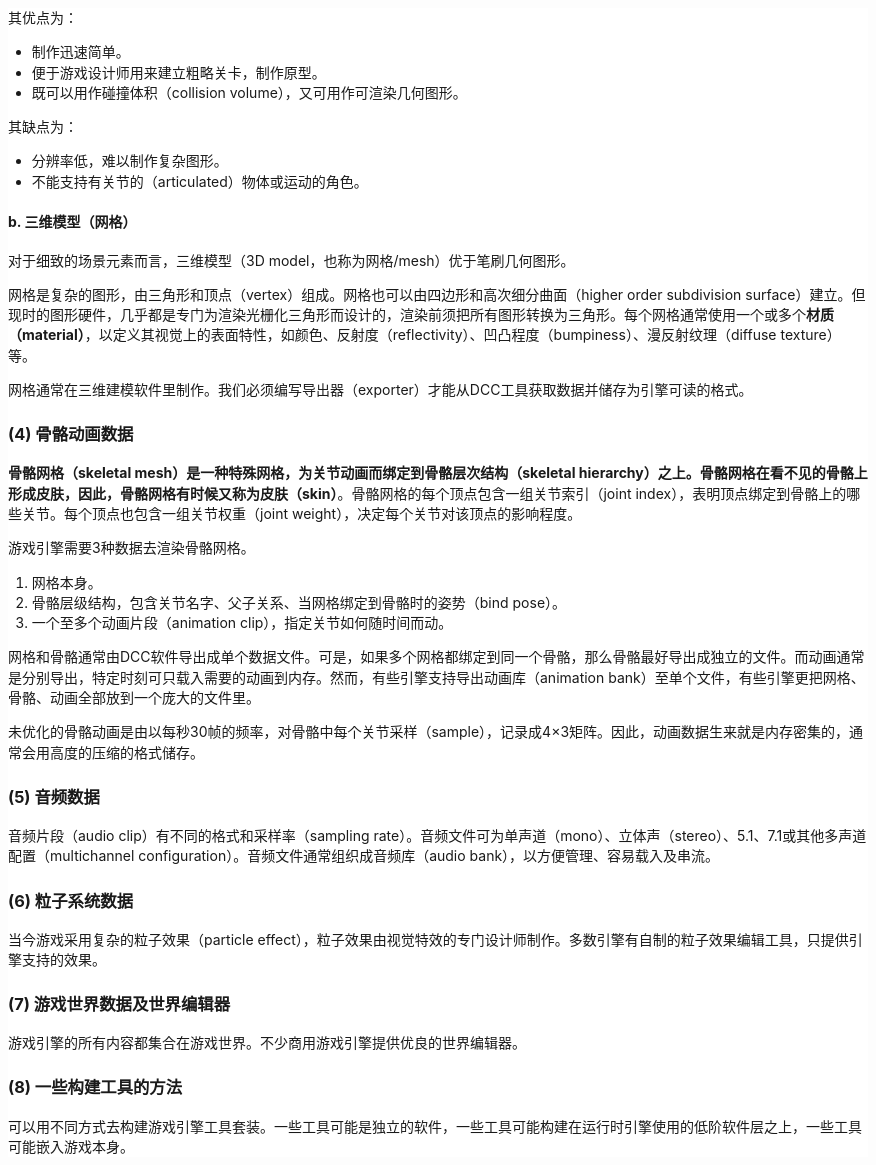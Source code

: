 其优点为：

- 制作迅速简单。
- 便于游戏设计师用来建立粗略关卡，制作原型。
- 既可以用作碰撞体积（collision volume），又可用作可渲染几何图形。

其缺点为：

- 分辨率低，难以制作复杂图形。
- 不能支持有关节的（articulated）物体或运动的角色。

#### b. 三维模型（网格）

对于细致的场景元素而言，三维模型（3D model，也称为网格/mesh）优于笔刷几何图形。

网格是复杂的图形，由三角形和顶点（vertex）组成。网格也可以由四边形和高次细分曲面（higher order subdivision surface）建立。但现时的图形硬件，几乎都是专门为渲染光栅化三角形而设计的，渲染前须把所有图形转换为三角形。每个网格通常使用一个或多个**材质（material）**，以定义其视觉上的表面特性，如颜色、反射度（reflectivity）、凹凸程度（bumpiness）、漫反射纹理（diffuse texture）等。

网格通常在三维建模软件里制作。我们必须编写导出器（exporter）才能从DCC工具获取数据并储存为引擎可读的格式。

### (4) 骨骼动画数据

**骨骼网格（skeletal mesh）**是一种特殊网格，为关节动画而绑定到骨骼层次结构（skeletal hierarchy）之上。骨骼网格在看不见的骨骼上形成皮肤，因此，骨骼网格有时候又称为**皮肤（skin）**。骨骼网格的每个顶点包含一组关节索引（joint index），表明顶点绑定到骨骼上的哪些关节。每个顶点也包含一组关节权重（joint weight），决定每个关节对该顶点的影响程度。

游戏引擎需要3种数据去渲染骨骼网格。

1. 网格本身。
2. 骨骼层级结构，包含关节名字、父子关系、当网格绑定到骨骼时的姿势（bind pose）。
3. 一个至多个动画片段（animation clip），指定关节如何随时间而动。

网格和骨骼通常由DCC软件导出成单个数据文件。可是，如果多个网格都绑定到同一个骨骼，那么骨骼最好导出成独立的文件。而动画通常是分别导出，特定时刻可只载入需要的动画到内存。然而，有些引擎支持导出动画库（animation bank）至单个文件，有些引擎更把网格、骨骼、动画全部放到一个庞大的文件里。

未优化的骨骼动画是由以每秒30帧的频率，对骨骼中每个关节采样（sample），记录成4×3矩阵。因此，动画数据生来就是内存密集的，通常会用高度的压缩的格式储存。

### (5) 音频数据

音频片段（audio clip）有不同的格式和采样率（sampling rate）。音频文件可为单声道（mono）、立体声（stereo）、5.1、7.1或其他多声道配置（multichannel configuration）。音频文件通常组织成音频库（audio bank），以方便管理、容易载入及串流。

### (6) 粒子系统数据

当今游戏采用复杂的粒子效果（particle effect），粒子效果由视觉特效的专门设计师制作。多数引擎有自制的粒子效果编辑工具，只提供引擎支持的效果。

### (7) 游戏世界数据及世界编辑器

游戏引擎的所有内容都集合在游戏世界。不少商用游戏引擎提供优良的世界编辑器。

### (8) 一些构建工具的方法

可以用不同方式去构建游戏引擎工具套装。一些工具可能是独立的软件，一些工具可能构建在运行时引擎使用的低阶软件层之上，一些工具可能嵌入游戏本身。
